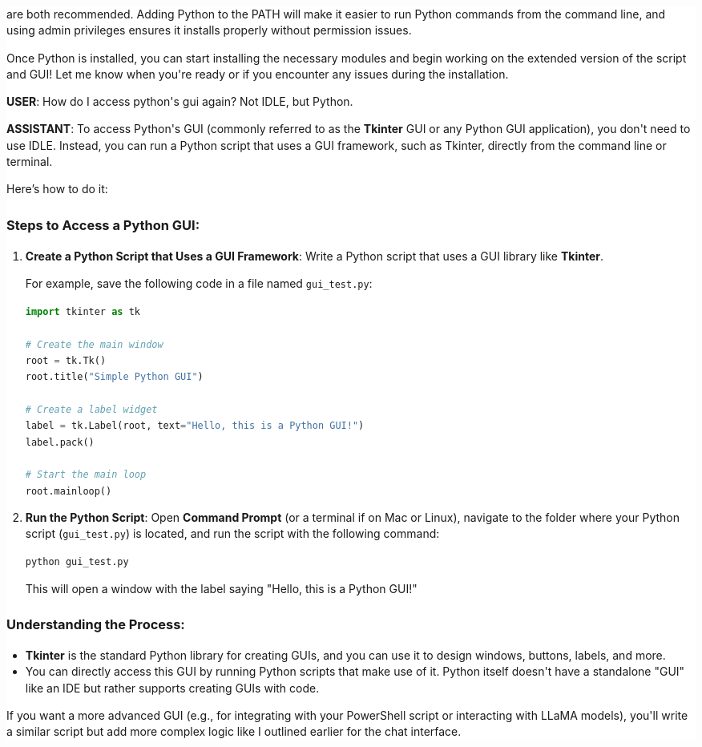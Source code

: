 are both recommended. Adding Python to the PATH will make it easier to run Python commands from the command line, and using admin privileges ensures it installs properly without permission issues.

Once Python is installed, you can start installing the necessary modules and begin working on the extended version of the script and GUI! Let me know when you're ready or if you encounter any issues during the installation.

**USER**: How do I access python's gui again? Not IDLE, but Python.

**ASSISTANT**: To access Python's GUI (commonly referred to as the **Tkinter** GUI or any Python GUI application), you don't need to use IDLE. Instead, you can run a Python script that uses a GUI framework, such as Tkinter, directly from the command line or terminal.

Here’s how to do it:

### Steps to Access a Python GUI:

1. **Create a Python Script that Uses a GUI Framework**:
   Write a Python script that uses a GUI library like **Tkinter**.

   For example, save the following code in a file named `gui_test.py`:

   ```python
   import tkinter as tk

   # Create the main window
   root = tk.Tk()
   root.title("Simple Python GUI")

   # Create a label widget
   label = tk.Label(root, text="Hello, this is a Python GUI!")
   label.pack()

   # Start the main loop
   root.mainloop()
   ```

2. **Run the Python Script**:
   Open **Command Prompt** (or a terminal if on Mac or Linux), navigate to the folder where your Python script (`gui_test.py`) is located, and run the script with the following command:

   ```bash
   python gui_test.py
   ```

   This will open a window with the label saying "Hello, this is a Python GUI!"

### Understanding the Process:
- **Tkinter** is the standard Python library for creating GUIs, and you can use it to design windows, buttons, labels, and more.
- You can directly access this GUI by running Python scripts that make use of it. Python itself doesn't have a standalone "GUI" like an IDE but rather supports creating GUIs with code.

If you want a more advanced GUI (e.g., for integrating with your PowerShell script or interacting with LLaMA models), you'll write a similar script but add more complex logic like I outlined earlier for the chat interface.
